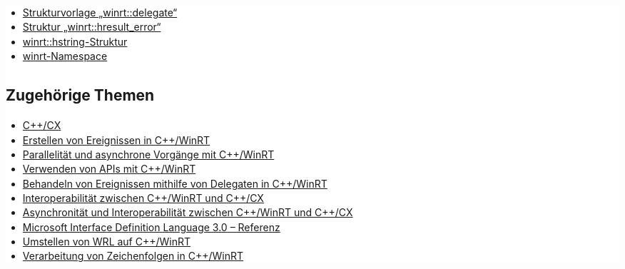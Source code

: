 * [Strukturvorlage „winrt::delegate“](/uwp/cpp-ref-for-winrt/delegate)
* [Struktur „winrt::hresult_error“](/uwp/cpp-ref-for-winrt/error-handling/hresult-error)
* [winrt::hstring-Struktur](/uwp/cpp-ref-for-winrt/hstring)
* [winrt-Namespace](/uwp/cpp-ref-for-winrt/winrt)

## <a name="related-topics"></a>Zugehörige Themen

* [C++/CX](/cpp/cppcx/visual-c-language-reference-c-cx)
* [Erstellen von Ereignissen in C++/WinRT](/windows/uwp/cpp-and-winrt-apis/author-events)
* [Parallelität und asynchrone Vorgänge mit C++/WinRT](/windows/uwp/cpp-and-winrt-apis/concurrency)
* [Verwenden von APIs mit C++/WinRT](/windows/uwp/cpp-and-winrt-apis/consume-apis)
* [Behandeln von Ereignissen mithilfe von Delegaten in C++/WinRT](/windows/uwp/cpp-and-winrt-apis/handle-events)
* [Interoperabilität zwischen C++/WinRT und C++/CX](/windows/uwp/cpp-and-winrt-apis/interop-winrt-cx)
* [Asynchronität und Interoperabilität zwischen C++/WinRT und C++/CX](/windows/uwp/cpp-and-winrt-apis/interop-winrt-cx-async)
* [Microsoft Interface Definition Language 3.0 – Referenz](/uwp/midl-3)
* [Umstellen von WRL auf C++/WinRT](/windows/uwp/cpp-and-winrt-apis/move-to-winrt-from-wrl)
* [Verarbeitung von Zeichenfolgen in C++/WinRT](/windows/uwp/cpp-and-winrt-apis/strings)
